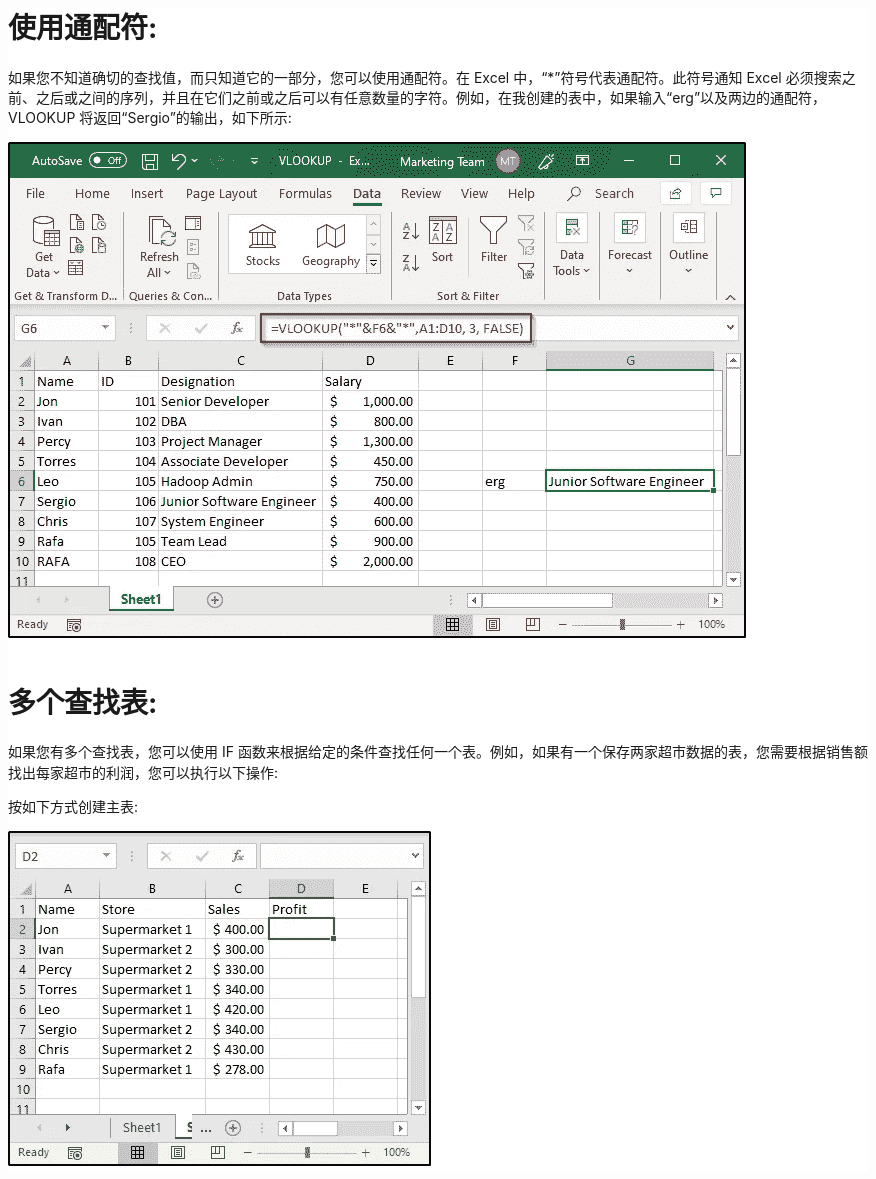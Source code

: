 # 使用通配符:

如果您不知道确切的查找值，而只知道它的一部分，您可以使用通配符。在 Excel 中，“*”符号代表通配符。此符号通知 Excel 必须搜索之前、之后或之间的序列，并且在它们之前或之后可以有任意数量的字符。例如，在我创建的表中，如果输入“erg”以及两边的通配符，VLOOKUP 将返回“Sergio”的输出，如下所示:

![](img/2ad9170e3f94efd4539ce0c3898a7410.png)

# 多个查找表:

如果您有多个查找表，您可以使用 IF 函数来根据给定的条件查找任何一个表。例如，如果有一个保存两家超市数据的表，您需要根据销售额找出每家超市的利润，您可以执行以下操作:

按如下方式创建主表:

![](img/192e5afc126a44968687ebcad1fe2e18.png)
